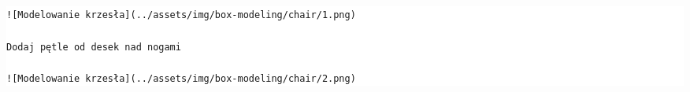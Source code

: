 	![Modelowanie krzesła](../assets/img/box-modeling/chair/1.png)
	
	Dodaj pętle od desek nad nogami 
	
	![Modelowanie krzesła](../assets/img/box-modeling/chair/2.png)